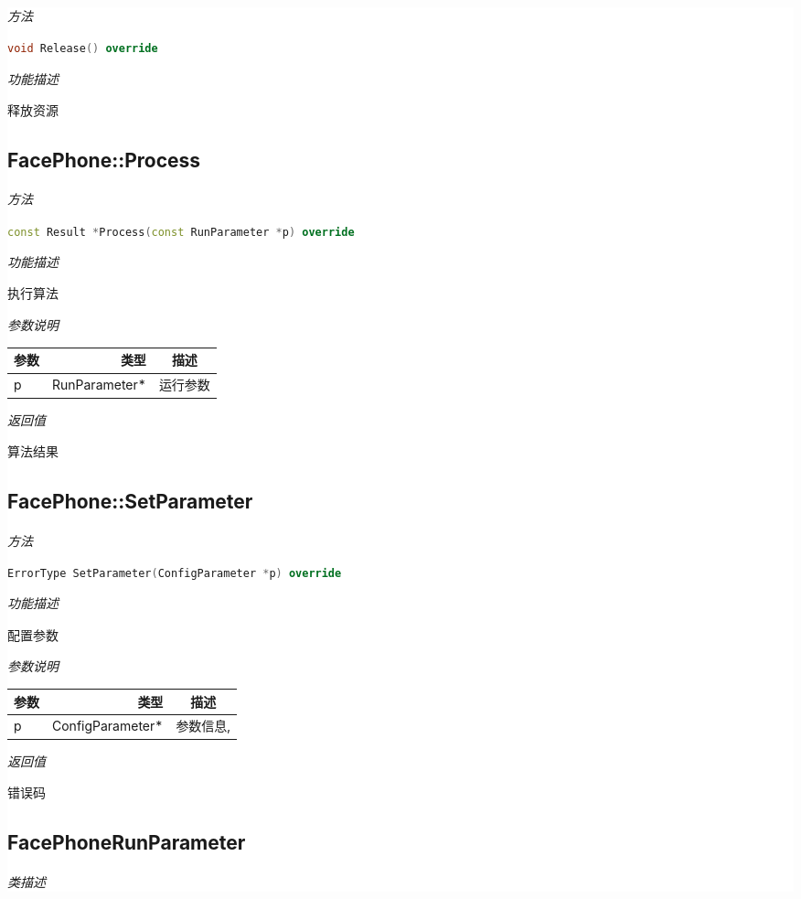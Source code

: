 *方法*
```c++
void Release() override
```
*功能描述*

释放资源


## FacePhone::Process

*方法*
```c++
const Result *Process(const RunParameter *p) override
```
*功能描述*

执行算法


*参数说明*

| 参数      |    类型 | 描述  |
| :-------- | --------:| :--: |
|p|RunParameter*|运行参数|

*返回值* 

算法结果 



## FacePhone::SetParameter

*方法*
```c++
ErrorType SetParameter(ConfigParameter *p) override
```
*功能描述*

配置参数


*参数说明*

| 参数      |    类型 | 描述  |
| :-------- | --------:| :--: |
|p|ConfigParameter*|参数信息,|

*返回值* 

错误码 



## FacePhoneRunParameter

*类描述*
